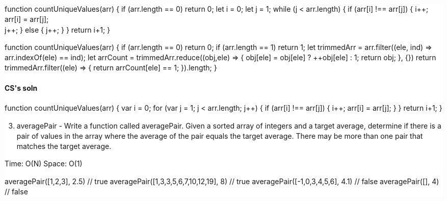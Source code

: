 function countUniqueValues(arr) {
	if (arr.length == 0) return 0;
	let i = 0;
	let j = 1;
	while (j < arr.length) {
		if (arr[i] !== arr[j]) {
			i++;
			arr[i] = arr[j];			
			j++;
		} else {
			j++;
		}
	}
	return i+1;
}

function countUniqueValues(arr) {
	if (arr.length == 0) return 0;
	if (arr.length == 1) return 1;
	let trimmedArr = arr.filter((ele, ind) => arr.indexOf(ele) == ind);
	let arrCount = trimmedArr.reduce((obj,ele) => {
		obj[ele] = obj[ele] ? ++obj[ele] : 1;
		return obj;
	}, {})
	return trimmedArr.filter((ele) => {
		return arrCount[ele] == 1;
	}).length;
}


#### CS's soln

function countUniqueValues(arr) {
	var i = 0;
	for (var j = 1; j < arr.length; j++) {
		if (arr[i] !== arr[j]) {
			i++;
			arr[i] = arr[j];
		}
	}
	return i+1;
}

3. averagePair - Write a function called averagePair. Given a sorted array of integers and a target average, determine if there is a pair of values in the array where the average of the pair equals the target average. There may be more than one pair that matches the target average.

Time: O(N)
Space: O(1)

averagePair([1,2,3], 2.5)  // true
averagePair([1,3,3,5,6,7,10,12,19], 8)  // true
averagePair([-1,0,3,4,5,6], 4.1)  // false
averagePair([], 4)  // false
